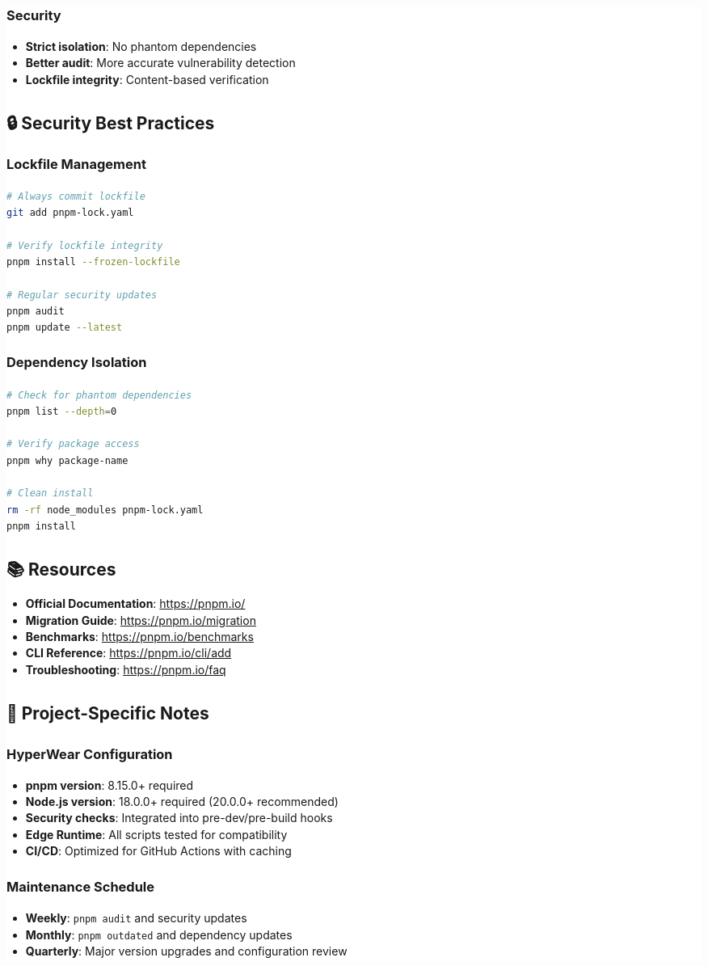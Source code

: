 ### **Security**
- **Strict isolation**: No phantom dependencies
- **Better audit**: More accurate vulnerability detection
- **Lockfile integrity**: Content-based verification

## 🔒 Security Best Practices

### **Lockfile Management**
```bash
# Always commit lockfile
git add pnpm-lock.yaml

# Verify lockfile integrity
pnpm install --frozen-lockfile

# Regular security updates
pnpm audit
pnpm update --latest
```

### **Dependency Isolation**
```bash
# Check for phantom dependencies
pnpm list --depth=0

# Verify package access
pnpm why package-name

# Clean install
rm -rf node_modules pnpm-lock.yaml
pnpm install
```

## 📚 Resources

- **Official Documentation**: https://pnpm.io/
- **Migration Guide**: https://pnpm.io/migration
- **Benchmarks**: https://pnpm.io/benchmarks
- **CLI Reference**: https://pnpm.io/cli/add
- **Troubleshooting**: https://pnpm.io/faq

## 🎯 Project-Specific Notes

### **HyperWear Configuration**
- **pnpm version**: 8.15.0+ required
- **Node.js version**: 18.0.0+ required (20.0.0+ recommended)
- **Security checks**: Integrated into pre-dev/pre-build hooks
- **Edge Runtime**: All scripts tested for compatibility
- **CI/CD**: Optimized for GitHub Actions with caching

### **Maintenance Schedule**
- **Weekly**: `pnpm audit` and security updates
- **Monthly**: `pnpm outdated` and dependency updates
- **Quarterly**: Major version upgrades and configuration review